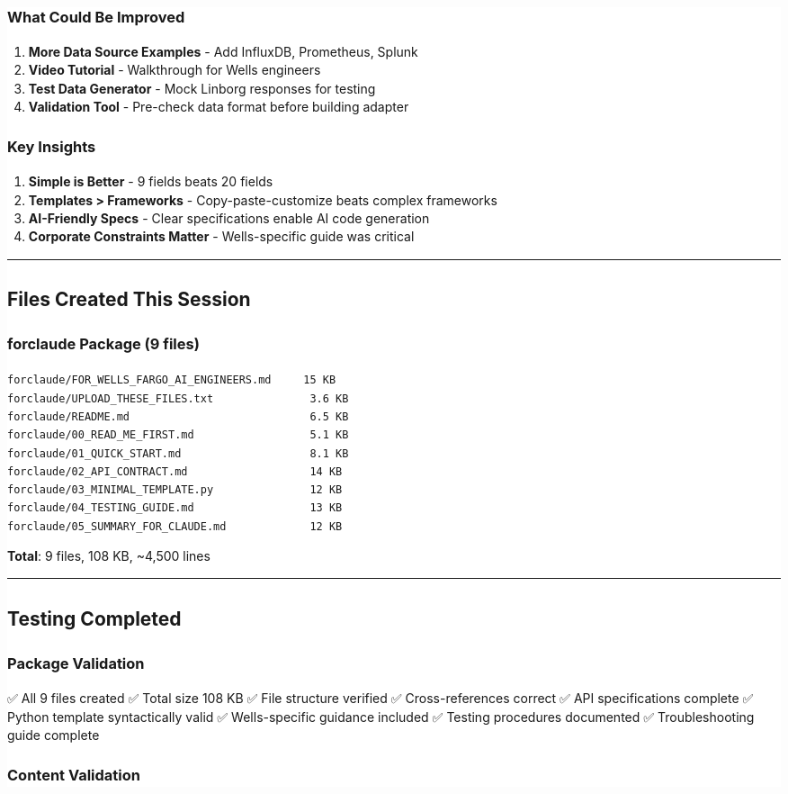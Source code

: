 ### What Could Be Improved

1. **More Data Source Examples** - Add InfluxDB, Prometheus, Splunk
2. **Video Tutorial** - Walkthrough for Wells engineers
3. **Test Data Generator** - Mock Linborg responses for testing
4. **Validation Tool** - Pre-check data format before building adapter

### Key Insights

1. **Simple is Better** - 9 fields beats 20 fields
2. **Templates > Frameworks** - Copy-paste-customize beats complex frameworks
3. **AI-Friendly Specs** - Clear specifications enable AI code generation
4. **Corporate Constraints Matter** - Wells-specific guide was critical

---

## Files Created This Session

### forclaude Package (9 files)
```
forclaude/FOR_WELLS_FARGO_AI_ENGINEERS.md     15 KB
forclaude/UPLOAD_THESE_FILES.txt               3.6 KB
forclaude/README.md                            6.5 KB
forclaude/00_READ_ME_FIRST.md                  5.1 KB
forclaude/01_QUICK_START.md                    8.1 KB
forclaude/02_API_CONTRACT.md                   14 KB
forclaude/03_MINIMAL_TEMPLATE.py               12 KB
forclaude/04_TESTING_GUIDE.md                  13 KB
forclaude/05_SUMMARY_FOR_CLAUDE.md             12 KB
```

**Total**: 9 files, 108 KB, ~4,500 lines

---

## Testing Completed

### Package Validation

✅ All 9 files created
✅ Total size 108 KB
✅ File structure verified
✅ Cross-references correct
✅ API specifications complete
✅ Python template syntactically valid
✅ Wells-specific guidance included
✅ Testing procedures documented
✅ Troubleshooting guide complete

### Content Validation
